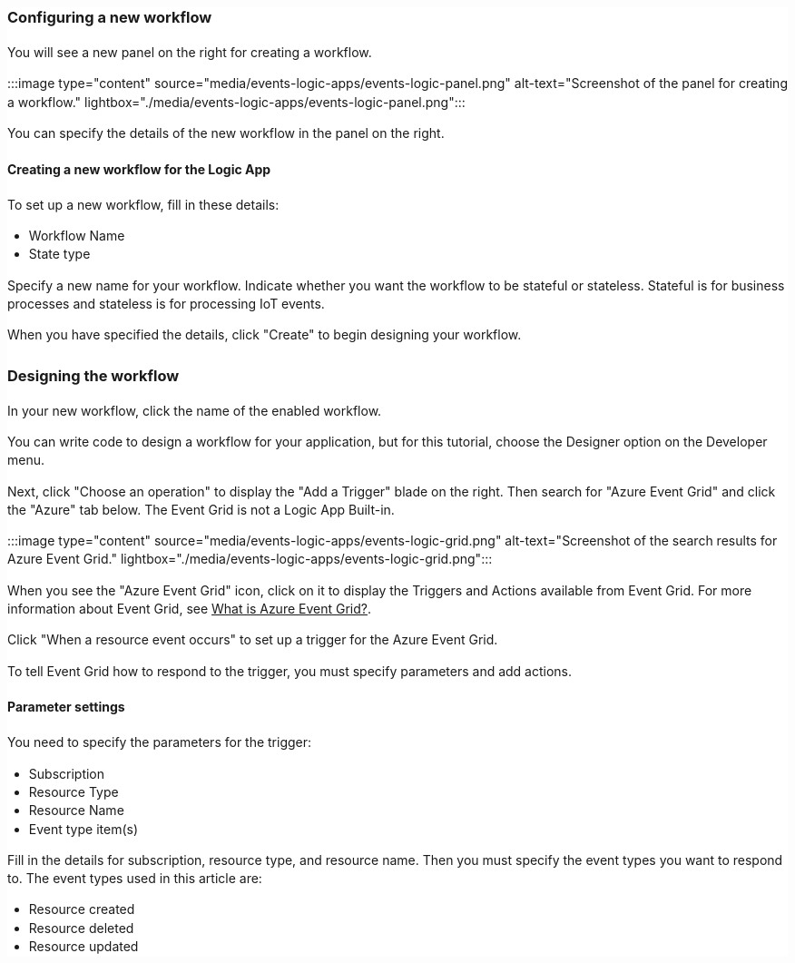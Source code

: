 ### Configuring a new workflow

You will see a new panel on the right for creating a workflow.

:::image type="content" source="media/events-logic-apps/events-logic-panel.png" alt-text="Screenshot of the panel for creating a workflow." lightbox="./media/events-logic-apps/events-logic-panel.png":::

You can specify the details of the new workflow in the panel on the right.

#### Creating a new workflow for the Logic App

To set up a new workflow, fill in these details:

- Workflow Name
- State type

Specify a new name for your workflow. Indicate whether you want the workflow to be stateful or stateless. Stateful is for business processes and stateless is for processing IoT events.

When you have specified the details, click "Create" to begin designing your workflow.

### Designing the workflow

In your new workflow, click the name of the enabled workflow.

You can write code to design a workflow for your application, but for this tutorial, choose the Designer option on the Developer menu.

Next, click "Choose an operation" to display the "Add a Trigger" blade on the right. Then search for "Azure Event Grid" and click the "Azure" tab below. The Event Grid is not a Logic App Built-in.

:::image type="content" source="media/events-logic-apps/events-logic-grid.png" alt-text="Screenshot of the search results for Azure Event Grid." lightbox="./media/events-logic-apps/events-logic-grid.png":::

When you see the "Azure Event Grid" icon,  click on it to display the Triggers and Actions available from Event Grid. For more information about Event Grid, see [What is Azure Event Grid?](./../../event-grid/overview.md).

Click "When a resource event occurs" to set up a trigger for the Azure Event Grid.

To tell Event Grid how to respond to the trigger, you must specify parameters and add actions.

#### Parameter settings

You need to specify the parameters for the trigger:

- Subscription
- Resource Type
- Resource Name
- Event type item(s)

Fill in the details for subscription, resource type, and resource name. Then you must specify the event types you want to respond to. The event types used in this article are:

- Resource created
- Resource deleted
- Resource updated
